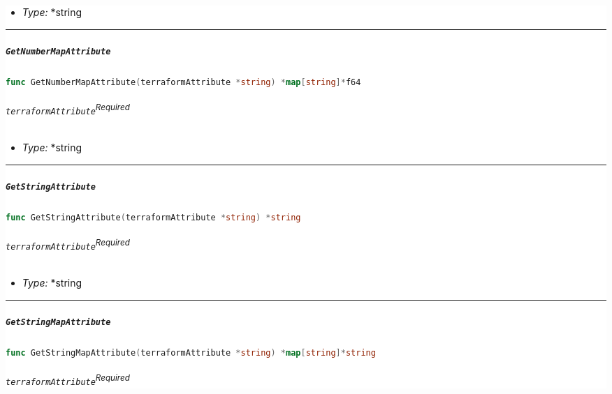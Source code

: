 - *Type:* *string

---

##### `GetNumberMapAttribute` <a name="GetNumberMapAttribute" id="@cdktf/provider-azurerm.monitorScheduledQueryRulesLog.MonitorScheduledQueryRulesLogCriteriaDimensionOutputReference.getNumberMapAttribute"></a>

```go
func GetNumberMapAttribute(terraformAttribute *string) *map[string]*f64
```

###### `terraformAttribute`<sup>Required</sup> <a name="terraformAttribute" id="@cdktf/provider-azurerm.monitorScheduledQueryRulesLog.MonitorScheduledQueryRulesLogCriteriaDimensionOutputReference.getNumberMapAttribute.parameter.terraformAttribute"></a>

- *Type:* *string

---

##### `GetStringAttribute` <a name="GetStringAttribute" id="@cdktf/provider-azurerm.monitorScheduledQueryRulesLog.MonitorScheduledQueryRulesLogCriteriaDimensionOutputReference.getStringAttribute"></a>

```go
func GetStringAttribute(terraformAttribute *string) *string
```

###### `terraformAttribute`<sup>Required</sup> <a name="terraformAttribute" id="@cdktf/provider-azurerm.monitorScheduledQueryRulesLog.MonitorScheduledQueryRulesLogCriteriaDimensionOutputReference.getStringAttribute.parameter.terraformAttribute"></a>

- *Type:* *string

---

##### `GetStringMapAttribute` <a name="GetStringMapAttribute" id="@cdktf/provider-azurerm.monitorScheduledQueryRulesLog.MonitorScheduledQueryRulesLogCriteriaDimensionOutputReference.getStringMapAttribute"></a>

```go
func GetStringMapAttribute(terraformAttribute *string) *map[string]*string
```

###### `terraformAttribute`<sup>Required</sup> <a name="terraformAttribute" id="@cdktf/provider-azurerm.monitorScheduledQueryRulesLog.MonitorScheduledQueryRulesLogCriteriaDimensionOutputReference.getStringMapAttribute.parameter.terraformAttribute"></a>
